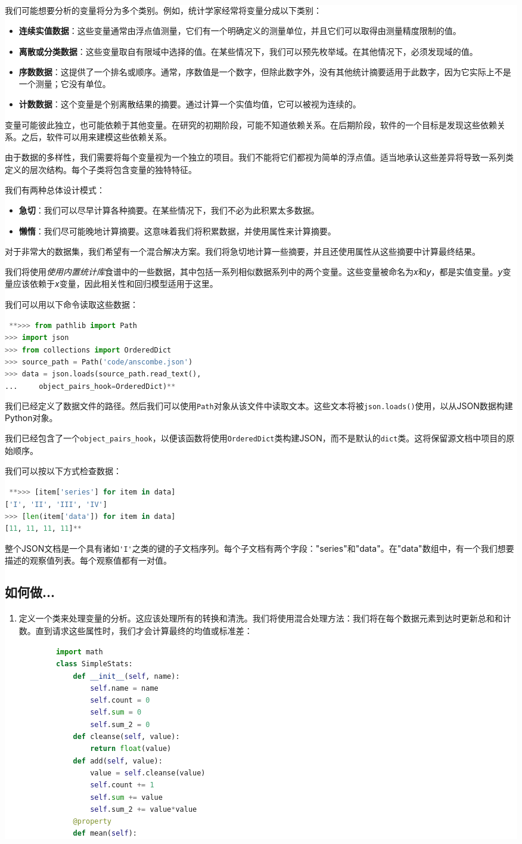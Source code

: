 我们可能想要分析的变量将分为多个类别。例如，统计学家经常将变量分成以下类别：

+   **连续实值数据**：这些变量通常由浮点值测量，它们有一个明确定义的测量单位，并且它们可以取得由测量精度限制的值。

+   **离散或分类数据**：这些变量取自有限域中选择的值。在某些情况下，我们可以预先枚举域。在其他情况下，必须发现域的值。

+   **序数数据**：这提供了一个排名或顺序。通常，序数值是一个数字，但除此数字外，没有其他统计摘要适用于此数字，因为它实际上不是一个测量；它没有单位。

+   **计数数据**：这个变量是个别离散结果的摘要。通过计算一个实值均值，它可以被视为连续的。

变量可能彼此独立，也可能依赖于其他变量。在研究的初期阶段，可能不知道依赖关系。在后期阶段，软件的一个目标是发现这些依赖关系。之后，软件可以用来建模这些依赖关系。

由于数据的多样性，我们需要将每个变量视为一个独立的项目。我们不能将它们都视为简单的浮点值。适当地承认这些差异将导致一系列类定义的层次结构。每个子类将包含变量的独特特征。

我们有两种总体设计模式：

+   **急切**：我们可以尽早计算各种摘要。在某些情况下，我们不必为此积累太多数据。

+   **懒惰**：我们尽可能晚地计算摘要。这意味着我们将积累数据，并使用属性来计算摘要。

对于非常大的数据集，我们希望有一个混合解决方案。我们将急切地计算一些摘要，并且还使用属性从这些摘要中计算最终结果。

我们将使用*使用内置统计库*食谱中的一些数据，其中包括一系列相似数据系列中的两个变量。这些变量被命名为*x*和*y*，都是实值变量。*y*变量应该依赖于*x*变量，因此相关性和回归模型适用于这里。

我们可以用以下命令读取这些数据：

```py
 **>>> from pathlib import Path 
>>> import json 
>>> from collections import OrderedDict 
>>> source_path = Path('code/anscombe.json') 
>>> data = json.loads(source_path.read_text(), 
...     object_pairs_hook=OrderedDict)** 

```

我们已经定义了数据文件的路径。然后我们可以使用`Path`对象从该文件中读取文本。这些文本将被`json.loads()`使用，以从JSON数据构建Python对象。

我们已经包含了一个`object_pairs_hook`，以便该函数将使用`OrderedDict`类构建JSON，而不是默认的`dict`类。这将保留源文档中项目的原始顺序。

我们可以按以下方式检查数据：

```py
 **>>> [item['series'] for item in data] 
['I', 'II', 'III', 'IV'] 
>>> [len(item['data']) for item in data] 
[11, 11, 11, 11]** 

```

整个JSON文档是一个具有诸如`'I'`之类的键的子文档序列。每个子文档有两个字段："series"和"data"。在"data"数组中，有一个我们想要描述的观察值列表。每个观察值都有一对值。

## 如何做...

1.  定义一个类来处理变量的分析。这应该处理所有的转换和清洗。我们将使用混合处理方法：我们将在每个数据元素到达时更新总和和计数。直到请求这些属性时，我们才会计算最终的均值或标准差：

```py
            import math 
            class SimpleStats: 
                def __init__(self, name): 
                    self.name = name 
                    self.count = 0 
                    self.sum = 0 
                    self.sum_2 = 0 
                def cleanse(self, value): 
                    return float(value) 
                def add(self, value): 
                    value = self.cleanse(value) 
                    self.count += 1 
                    self.sum += value 
                    self.sum_2 += value*value 
                @property 
                def mean(self): 
```